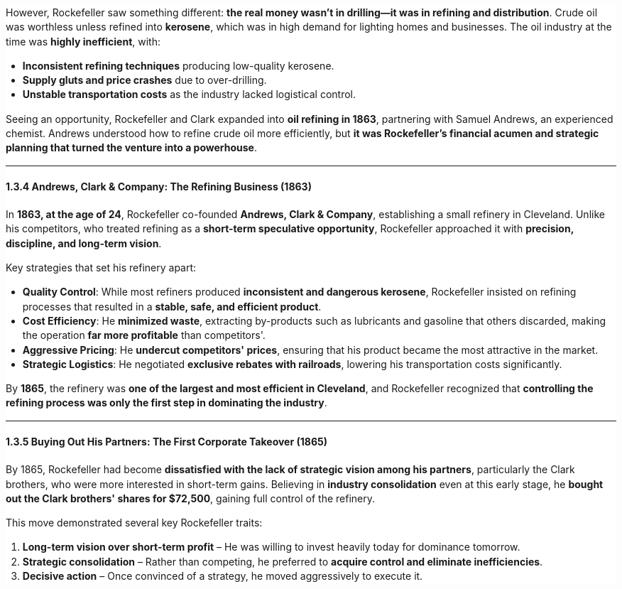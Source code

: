 However, Rockefeller saw something different: **the real money wasn’t in drilling—it was in refining and distribution**. Crude oil was worthless unless refined into **kerosene**, which was in high demand for lighting homes and businesses. The oil industry at the time was **highly inefficient**, with:

- **Inconsistent refining techniques** producing low-quality kerosene.
- **Supply gluts and price crashes** due to over-drilling.
- **Unstable transportation costs** as the industry lacked logistical control.

Seeing an opportunity, Rockefeller and Clark expanded into **oil refining in 1863**, partnering with Samuel Andrews, an experienced chemist. Andrews understood how to refine crude oil more efficiently, but **it was Rockefeller’s financial acumen and strategic planning that turned the venture into a powerhouse**.

------

#### **1.3.4 Andrews, Clark & Company: The Refining Business (1863)**

In **1863, at the age of 24**, Rockefeller co-founded **Andrews, Clark & Company**, establishing a small refinery in Cleveland. Unlike his competitors, who treated refining as a **short-term speculative opportunity**, Rockefeller approached it with **precision, discipline, and long-term vision**.

Key strategies that set his refinery apart:

- **Quality Control**: While most refiners produced **inconsistent and dangerous kerosene**, Rockefeller insisted on refining processes that resulted in a **stable, safe, and efficient product**.
- **Cost Efficiency**: He **minimized waste**, extracting by-products such as lubricants and gasoline that others discarded, making the operation **far more profitable** than competitors'.
- **Aggressive Pricing**: He **undercut competitors' prices**, ensuring that his product became the most attractive in the market.
- **Strategic Logistics**: He negotiated **exclusive rebates with railroads**, lowering his transportation costs significantly.

By **1865**, the refinery was **one of the largest and most efficient in Cleveland**, and Rockefeller recognized that **controlling the refining process was only the first step in dominating the industry**.

------

#### **1.3.5 Buying Out His Partners: The First Corporate Takeover (1865)**

By 1865, Rockefeller had become **dissatisfied with the lack of strategic vision among his partners**, particularly the Clark brothers, who were more interested in short-term gains. Believing in **industry consolidation** even at this early stage, he **bought out the Clark brothers' shares for $72,500**, gaining full control of the refinery.

This move demonstrated several key Rockefeller traits:

1. **Long-term vision over short-term profit** – He was willing to invest heavily today for dominance tomorrow.
2. **Strategic consolidation** – Rather than competing, he preferred to **acquire control and eliminate inefficiencies**.
3. **Decisive action** – Once convinced of a strategy, he moved aggressively to execute it.

